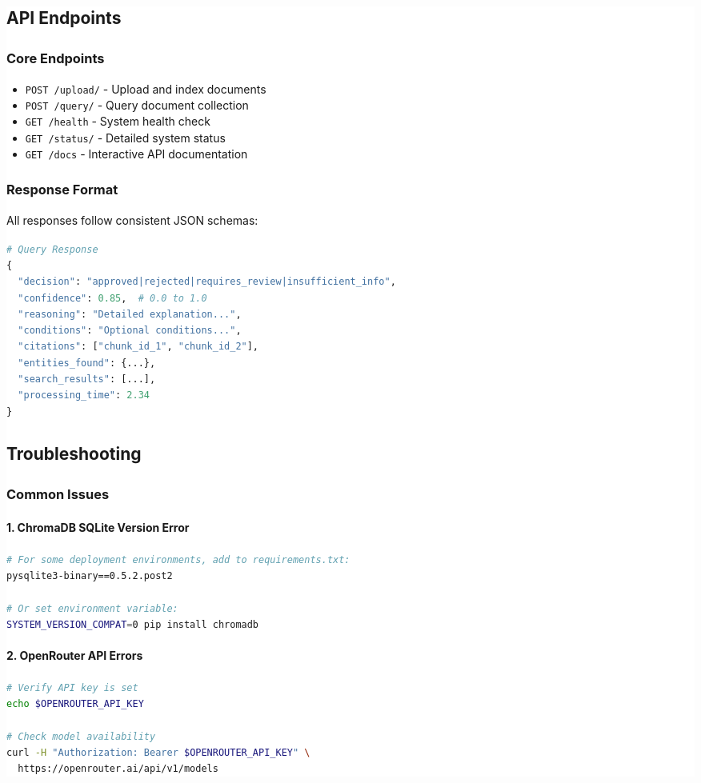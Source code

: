 ## API Endpoints

### Core Endpoints

- `POST /upload/` - Upload and index documents
- `POST /query/` - Query document collection
- `GET /health` - System health check
- `GET /status/` - Detailed system status
- `GET /docs` - Interactive API documentation

### Response Format

All responses follow consistent JSON schemas:

```python
# Query Response
{
  "decision": "approved|rejected|requires_review|insufficient_info",
  "confidence": 0.85,  # 0.0 to 1.0
  "reasoning": "Detailed explanation...",
  "conditions": "Optional conditions...",
  "citations": ["chunk_id_1", "chunk_id_2"],
  "entities_found": {...},
  "search_results": [...],
  "processing_time": 2.34
}
```

## Troubleshooting

### Common Issues

#### 1. ChromaDB SQLite Version Error

```bash
# For some deployment environments, add to requirements.txt:
pysqlite3-binary==0.5.2.post2

# Or set environment variable:
SYSTEM_VERSION_COMPAT=0 pip install chromadb
```

#### 2. OpenRouter API Errors

```bash
# Verify API key is set
echo $OPENROUTER_API_KEY

# Check model availability
curl -H "Authorization: Bearer $OPENROUTER_API_KEY" \
  https://openrouter.ai/api/v1/models
```
